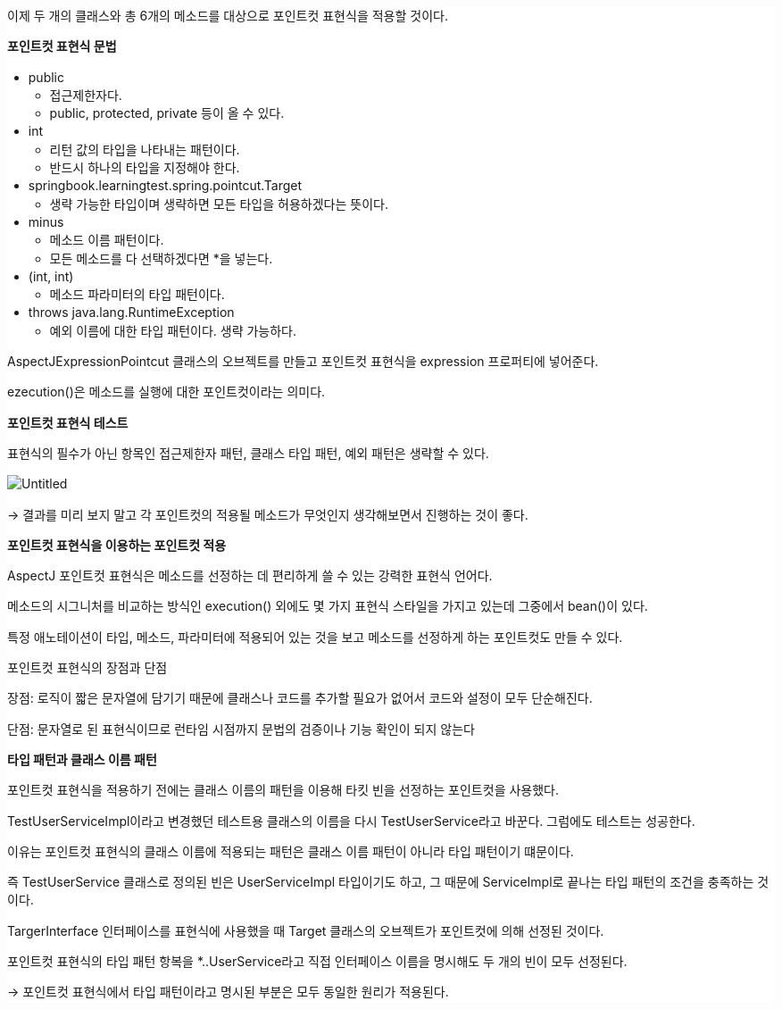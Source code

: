 이제 두 개의 클래스와 총 6개의 메소드를 대상으로 포인트컷 표현식을 적용할 것이다.

**포인트컷 표현식 문법**

- public
    - 접근제한자다.
    - public, protected, private 등이 올 수 있다.
- int
    - 리턴 값의 타입을 나타내는 패턴이다.
    - 반드시 하나의 타입을 지정해야 한다.
- springbook.learningtest.spring.pointcut.Target
    - 생략 가능한 타입이며 생략하면 모든 타입을 허용하겠다는 뜻이다.
- minus
    - 메소드 이름 패턴이다.
    - 모든 메소드를 다 선택하겠다면 *을 넣는다.
- (int, int)
    - 메소드 파라미터의 타입 패턴이다.
- throws java.lang.RuntimeException
    - 예외 이름에 대한 타입 패턴이다. 생략 가능하다.

AspectJExpressionPointcut 클래스의 오브젝트를 만들고 포인트컷 표현식을 expression 프로퍼티에 넣어준다.

ezecution()은 메소드를 실행에 대한 포인트컷이라는 의미다.

**포인트컷 표현식 테스트**

표현식의 필수가 아닌 항목인 접근제한자 패턴, 클래스 타입 패턴, 예외 패턴은 생략할 수 있다.

![Untitled](https://prod-files-secure.s3.us-west-2.amazonaws.com/0da01a99-5a0d-45ba-9b0f-4138668967c6/b3a703e6-70a5-480a-968f-9a9ad7dbd5f1/Untitled.png)

→ 결과를 미리 보지 말고 각 포인트컷의 적용될 메소드가 무엇인지 생각해보면서 진행하는 것이 좋다.

**포인트컷 표현식을 이용하는 포인트컷 적용**

AspectJ 포인트컷 표현식은 메소드를 선정하는 데 편리하게 쓸 수 있는 강력한 표현식 언어다.

메소드의 시그니처를 비교하는 방식인 execution() 외에도 몇 가지 표현식 스타일을 가지고 있는데 그중에서 bean()이 있다.

특정 애노테이션이 타입, 메소드, 파라미터에 적용되어 있는 것을 보고 메소드를 선정하게 하는 포인트컷도 만들 수 있다.

포인트컷 표현식의 장점과 단점

장점: 로직이 짧은 문자열에 담기기 때문에 클래스나 코드를 추가할 필요가 없어서 코드와 설정이 모두 단순해진다.

단점: 문자열로 된 표현식이므로 런타임 시점까지 문법의 검증이나 기능 확인이 되지 않는다

**타입 패턴과 클래스 이름 패턴**

포인트컷 표현식을 적용하기 전에는 클래스 이름의 패턴을 이용해 타킷 빈을 선정하는 포인트컷을 사용했다.

TestUserServiceImpl이라고 변경했던 테스트용 클래스의 이름을 다시 TestUserService라고 바꾼다. 그럼에도 테스트는 성공한다.

이유는 포인트컷 표현식의 클래스 이름에 적용되는 패턴은 클래스 이름 패턴이 아니라 타입 패턴이기 떄문이다.

즉 TestUserService 클래스로 정의된 빈은 UserServiceImpl 타입이기도 하고, 그 때문에 ServiceImpl로 끝나는 타입 패턴의 조건을 충족하는 것이다.

TargerInterface 인터페이스를 표현식에 사용했을 때 Target 클래스의 오브젝트가 포인트컷에 의해 선정된 것이다.

포인트컷 표현식의 타입 패턴 항복을 *..UserService라고 직접 인터페이스 이름을 명시해도 두 개의 빈이 모두 선정된다.

→ 포인트컷 표현식에서 타입 패턴이라고 명시된 부분은 모두 동일한 원리가 적용된다.
